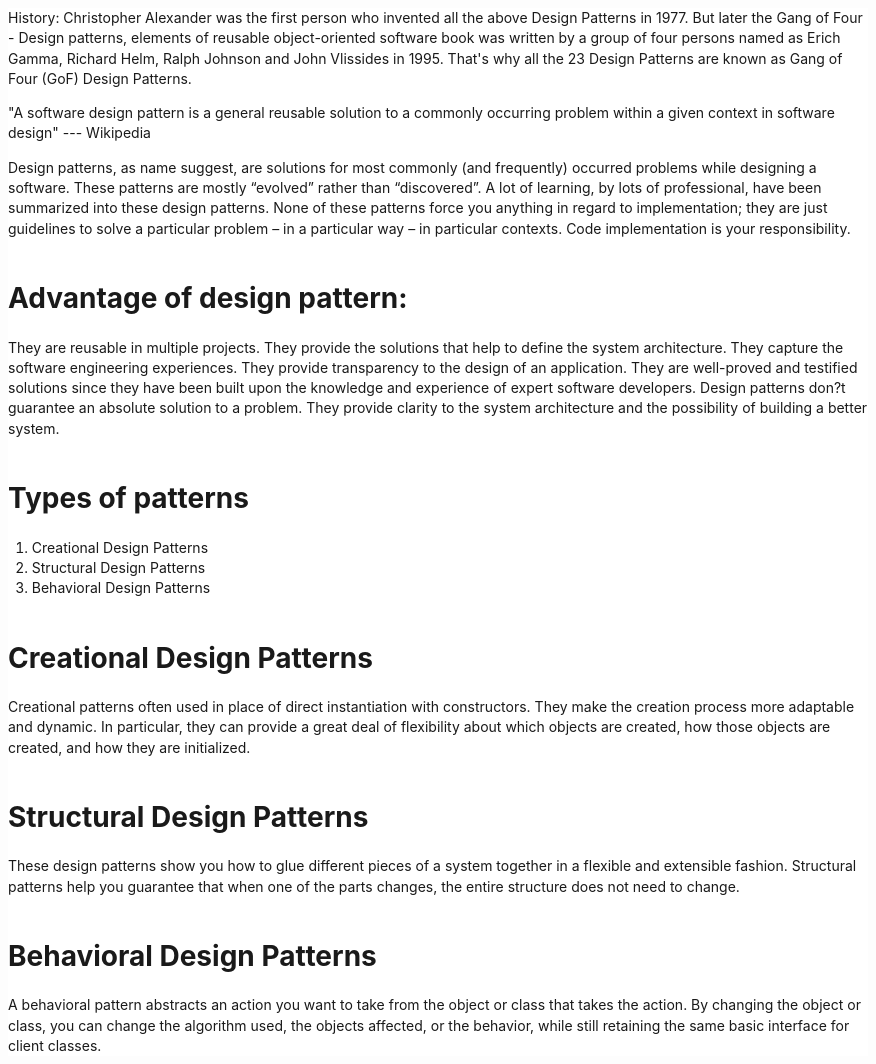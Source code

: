 History:
  Christopher Alexander was the first person who invented all the above Design Patterns in 1977.
  But later the Gang of Four - Design patterns, elements of reusable object-oriented software book was written by a group of four persons named as Erich Gamma, Richard Helm, Ralph Johnson and John Vlissides in 1995.
  That's why all the 23 Design Patterns are known as Gang of Four (GoF) Design Patterns.

"A software design pattern is a general reusable solution to a commonly occurring problem within a given context in software design" 
--- Wikipedia

Design patterns, as name suggest, are solutions for most commonly (and frequently) occurred problems while designing a software. These patterns are mostly “evolved” rather than “discovered”. A lot of learning, by lots of professional, have been summarized into these design patterns. None of these patterns force you anything in regard to implementation; they are just guidelines to solve a particular problem – in a particular way – in particular contexts. Code implementation is your responsibility.

# Advantage of design pattern:
They are reusable in multiple projects.
They provide the solutions that help to define the system architecture.
They capture the software engineering experiences.
They provide transparency to the design of an application.
They are well-proved and testified solutions since they have been built upon the knowledge and experience of expert software developers.
Design patterns don?t guarantee an absolute solution to a problem. They provide clarity to the system architecture and the possibility of building a better system.

# Types of patterns
1. Creational Design Patterns
2. Structural Design Patterns
3. Behavioral Design Patterns

# Creational Design Patterns
Creational patterns often used in place of direct instantiation with constructors. They make the creation process more adaptable and dynamic. In particular, they can provide a great deal of flexibility about which objects are created, how those objects are created, and how they are initialized.

# Structural Design Patterns
These design patterns show you how to glue different pieces of a system together in a flexible and extensible fashion. Structural patterns help you guarantee that when one of the parts changes, the entire structure does not need to change.

# Behavioral Design Patterns
A behavioral pattern abstracts an action you want to take from the object or class that takes the action. By changing the object or class, you can change the algorithm used, the objects affected, or the behavior, while still retaining the same basic interface for client classes.
